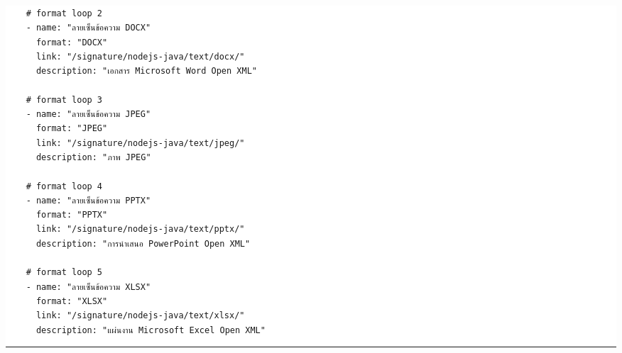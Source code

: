         # format loop 2
        - name: "ลายเซ็นข้อความ DOCX"
          format: "DOCX"
          link: "/signature/nodejs-java/text/docx/"
          description: "เอกสาร Microsoft Word Open XML"
          
        # format loop 3
        - name: "ลายเซ็นข้อความ JPEG"
          format: "JPEG"
          link: "/signature/nodejs-java/text/jpeg/"
          description: "ภาพ JPEG"
          
        # format loop 4
        - name: "ลายเซ็นข้อความ PPTX"
          format: "PPTX"
          link: "/signature/nodejs-java/text/pptx/"
          description: "การนำเสนอ PowerPoint Open XML"
          
        # format loop 5
        - name: "ลายเซ็นข้อความ XLSX"
          format: "XLSX"
          link: "/signature/nodejs-java/text/xlsx/"
          description: "แผ่นงาน Microsoft Excel Open XML"


          

---